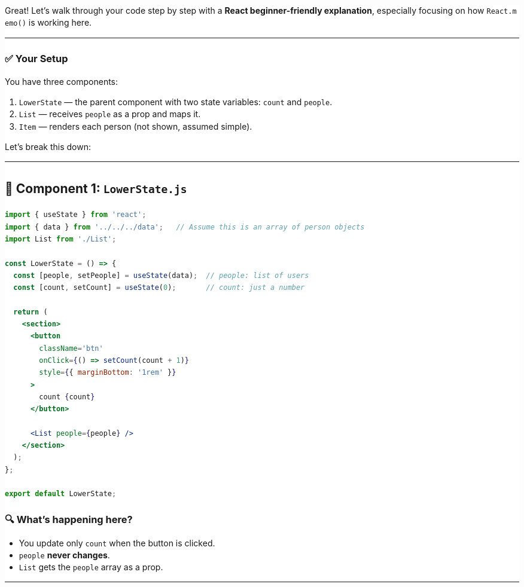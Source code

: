 Great! Let’s walk through your code step by step with a **React beginner-friendly explanation**, especially focusing on how `React.memo()` is working here.

---

### ✅ Your Setup

You have three components:

1. `LowerState` — the parent component with two state variables: `count` and `people`.
2. `List` — receives `people` as a prop and maps it.
3. `Item` — renders each person (not shown, assumed simple).

Let’s break this down:

---

## 🔹 Component 1: `LowerState.js`

```jsx
import { useState } from 'react';
import { data } from '../../../data';   // Assume this is an array of person objects
import List from './List';

const LowerState = () => {
  const [people, setPeople] = useState(data);  // people: list of users
  const [count, setCount] = useState(0);       // count: just a number

  return (
    <section>
      <button
        className='btn'
        onClick={() => setCount(count + 1)}
        style={{ marginBottom: '1rem' }}
      >
        count {count}
      </button>

      <List people={people} />
    </section>
  );
};

export default LowerState;
```

### 🔍 What’s happening here?

* You update only `count` when the button is clicked.
* `people` **never changes**.
* `List` gets the `people` array as a prop.

---
